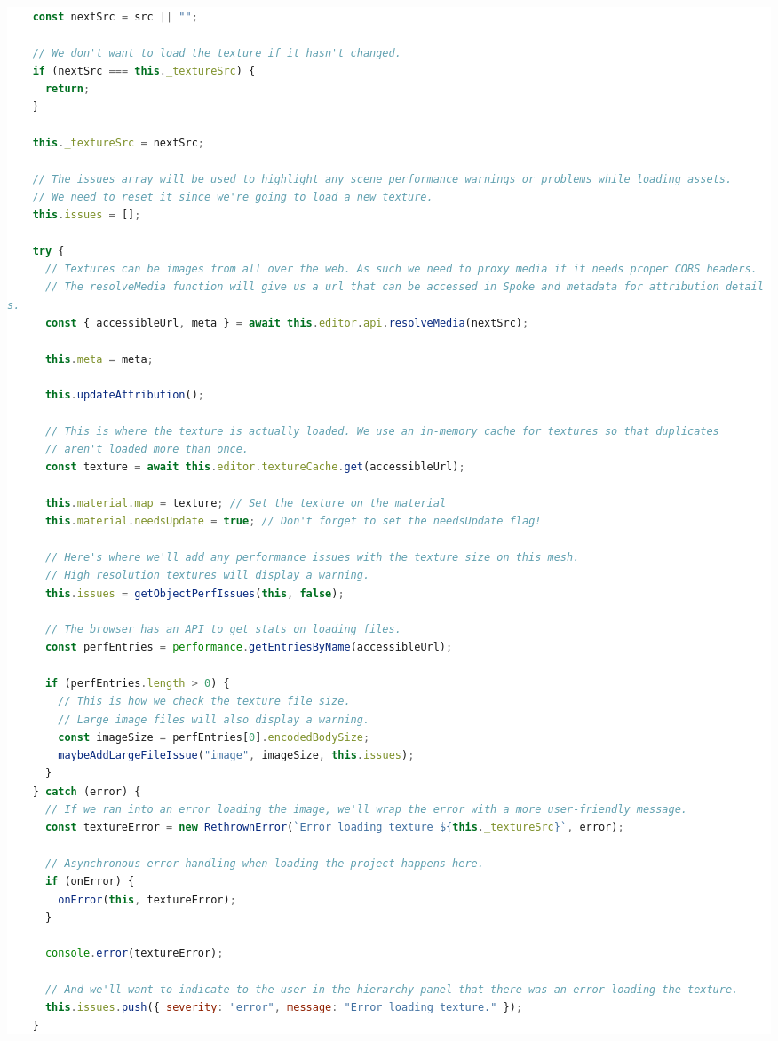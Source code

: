 ```js
    const nextSrc = src || "";

    // We don't want to load the texture if it hasn't changed.
    if (nextSrc === this._textureSrc) {
      return;
    }

    this._textureSrc = nextSrc;

    // The issues array will be used to highlight any scene performance warnings or problems while loading assets.
    // We need to reset it since we're going to load a new texture.
    this.issues = [];

    try {
      // Textures can be images from all over the web. As such we need to proxy media if it needs proper CORS headers.
      // The resolveMedia function will give us a url that can be accessed in Spoke and metadata for attribution details.
      const { accessibleUrl, meta } = await this.editor.api.resolveMedia(nextSrc);

      this.meta = meta;

      this.updateAttribution();

      // This is where the texture is actually loaded. We use an in-memory cache for textures so that duplicates
      // aren't loaded more than once.
      const texture = await this.editor.textureCache.get(accessibleUrl);

      this.material.map = texture; // Set the texture on the material
      this.material.needsUpdate = true; // Don't forget to set the needsUpdate flag!

      // Here's where we'll add any performance issues with the texture size on this mesh.
      // High resolution textures will display a warning.
      this.issues = getObjectPerfIssues(this, false);

      // The browser has an API to get stats on loading files.
      const perfEntries = performance.getEntriesByName(accessibleUrl);

      if (perfEntries.length > 0) {
        // This is how we check the texture file size.
        // Large image files will also display a warning.
        const imageSize = perfEntries[0].encodedBodySize;
        maybeAddLargeFileIssue("image", imageSize, this.issues);
      }
    } catch (error) {
      // If we ran into an error loading the image, we'll wrap the error with a more user-friendly message.
      const textureError = new RethrownError(`Error loading texture ${this._textureSrc}`, error);

      // Asynchronous error handling when loading the project happens here.
      if (onError) {
        onError(this, textureError);
      }

      console.error(textureError);

      // And we'll want to indicate to the user in the hierarchy panel that there was an error loading the texture.
      this.issues.push({ severity: "error", message: "Error loading texture." });
    }

```
